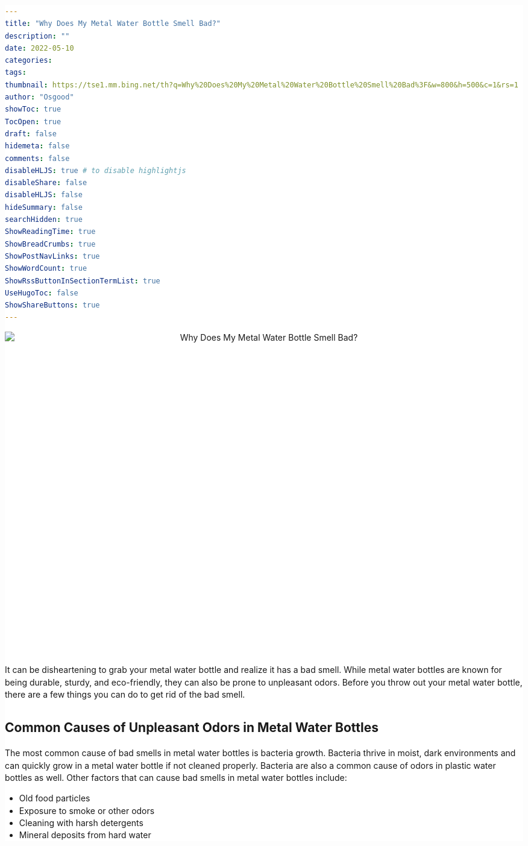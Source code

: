 ```yaml
---
title: "Why Does My Metal Water Bottle Smell Bad?"
description: ""
date: 2022-05-10
categories: 
tags: 
thumbnail: https://tse1.mm.bing.net/th?q=Why%20Does%20My%20Metal%20Water%20Bottle%20Smell%20Bad%3F&w=800&h=500&c=1&rs=1
author: "Osgood"
showToc: true
TocOpen: true
draft: false
hidemeta: false
comments: false
disableHLJS: true # to disable highlightjs
disableShare: false
disableHLJS: false
hideSummary: false
searchHidden: true
ShowReadingTime: true
ShowBreadCrumbs: true
ShowPostNavLinks: true
ShowWordCount: true
ShowRssButtonInSectionTermList: true
UseHugoToc: false
ShowShareButtons: true
---
```


<center>
	<img src="https://tse1.mm.bing.net/th?q=Why%20Does%20My%20Metal%20Water%20Bottle%20Smell%20Bad%3F&w=800&h=500&c=1&rs=1" alt="Why Does My Metal Water Bottle Smell Bad?" width="800" height="500" style="display: block; width: 100%; height: auto">
</center>

<p>It can be disheartening to grab your metal water bottle and realize it has a bad smell. While metal water bottles are known for being durable, sturdy, and eco-friendly, they can also be prone to unpleasant odors. Before you throw out your metal water bottle, there are a few things you can do to get rid of the bad smell.</p>

<h2>Common Causes of Unpleasant Odors in Metal Water Bottles</h2>

<p>The most common cause of bad smells in metal water bottles is bacteria growth. Bacteria thrive in moist, dark environments and can quickly grow in a metal water bottle if not cleaned properly. Bacteria are also a common cause of odors in plastic water bottles as well. Other factors that can cause bad smells in metal water bottles include:</p>

<ul>
  <li>Old food particles</li>
  <li>Exposure to smoke or other odors</li>
  <li>Cleaning with harsh detergents</li>
  <li>Mineral deposits from hard water</li>
</ul>

